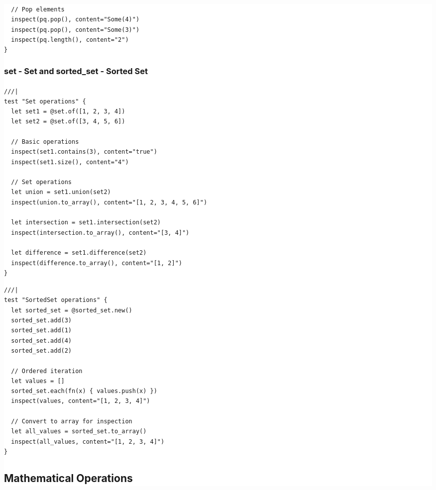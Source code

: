 ```moonbit
  // Pop elements
  inspect(pq.pop(), content="Some(4)")
  inspect(pq.pop(), content="Some(3)")
  inspect(pq.length(), content="2")
}
```

### set - Set and sorted_set - Sorted Set

```moonbit
///|
test "Set operations" {
  let set1 = @set.of([1, 2, 3, 4])
  let set2 = @set.of([3, 4, 5, 6])

  // Basic operations
  inspect(set1.contains(3), content="true")
  inspect(set1.size(), content="4")

  // Set operations
  let union = set1.union(set2)
  inspect(union.to_array(), content="[1, 2, 3, 4, 5, 6]")

  let intersection = set1.intersection(set2)
  inspect(intersection.to_array(), content="[3, 4]")

  let difference = set1.difference(set2)
  inspect(difference.to_array(), content="[1, 2]")
}
```

```moonbit
///|
test "SortedSet operations" {
  let sorted_set = @sorted_set.new()
  sorted_set.add(3)
  sorted_set.add(1)
  sorted_set.add(4)
  sorted_set.add(2)

  // Ordered iteration
  let values = []
  sorted_set.each(fn(x) { values.push(x) })
  inspect(values, content="[1, 2, 3, 4]")

  // Convert to array for inspection
  let all_values = sorted_set.to_array()
  inspect(all_values, content="[1, 2, 3, 4]")
}
```

## Mathematical Operations
